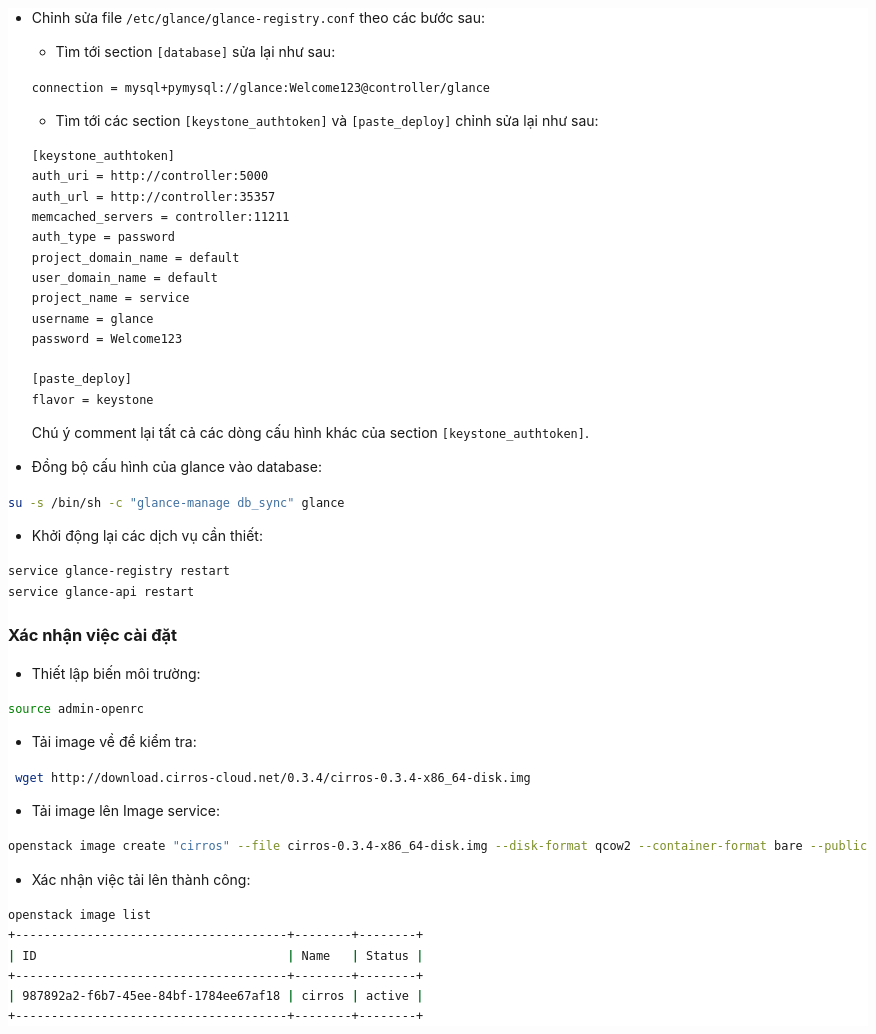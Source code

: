 
 - Chỉnh sửa file `/etc/glance/glance-registry.conf` theo các bước sau:
     - Tìm tới section `[database]` sửa lại như sau:
     ```sh
     connection = mysql+pymysql://glance:Welcome123@controller/glance
     ```
     - Tìm tới các section `[keystone_authtoken]` và `[paste_deploy]` chỉnh sửa lại như sau:
     ```sh
     [keystone_authtoken]
     auth_uri = http://controller:5000
     auth_url = http://controller:35357
     memcached_servers = controller:11211
     auth_type = password
     project_domain_name = default
     user_domain_name = default
     project_name = service
     username = glance
     password = Welcome123     

     [paste_deploy]
     flavor = keystone
     ```
     Chú ý comment lại tất cả các dòng cấu hình khác của section `[keystone_authtoken]`.

- Đồng bộ cấu hình của glance vào database:
 ```sh
 su -s /bin/sh -c "glance-manage db_sync" glance
 ```

- Khởi động lại các dịch vụ cần thiết:
 ```sh
 service glance-registry restart
 service glance-api restart
 ```

### Xác nhận việc cài đặt
- Thiết lập biến môi trường:
```sh
source admin-openrc
```
- Tải image về để kiểm tra:
```sh
 wget http://download.cirros-cloud.net/0.3.4/cirros-0.3.4-x86_64-disk.img
```
- Tải image lên Image service:
```sh
openstack image create "cirros" --file cirros-0.3.4-x86_64-disk.img --disk-format qcow2 --container-format bare --public
```
- Xác nhận việc tải lên thành công:
```sh
openstack image list
+--------------------------------------+--------+--------+
| ID                                   | Name   | Status |
+--------------------------------------+--------+--------+
| 987892a2-f6b7-45ee-84bf-1784ee67af18 | cirros | active |
+--------------------------------------+--------+--------+
```
